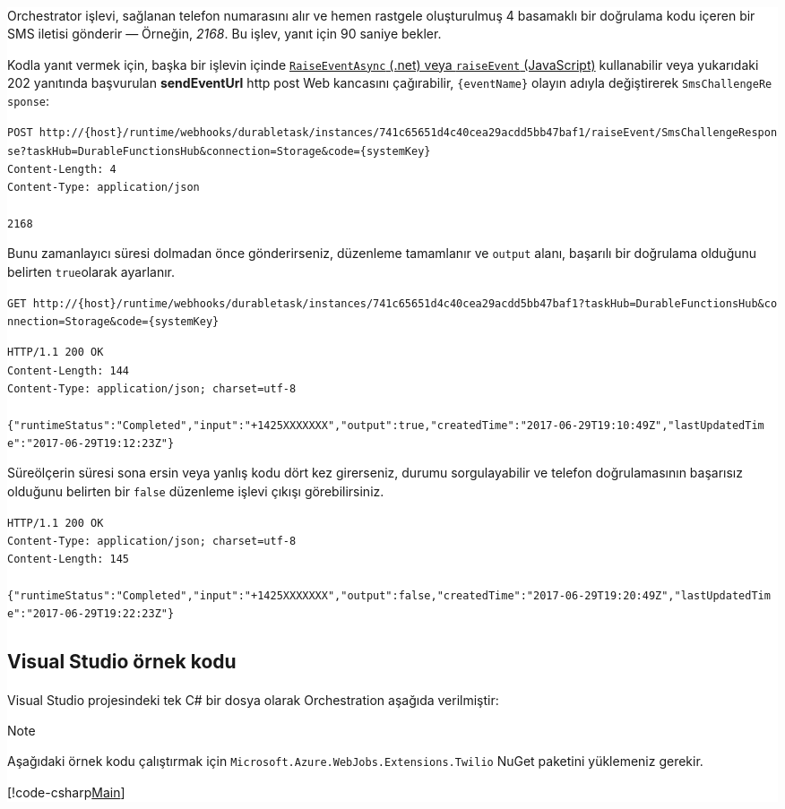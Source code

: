 Orchestrator işlevi, sağlanan telefon numarasını alır ve hemen rastgele oluşturulmuş 4 basamaklı bir doğrulama kodu içeren bir SMS iletisi gönderir &mdash; Örneğin, *2168*. Bu işlev, yanıt için 90 saniye bekler.

Kodla yanıt vermek için, başka bir işlevin içinde [`RaiseEventAsync` (.net) veya `raiseEvent` (JavaScript)](durable-functions-instance-management.md) kullanabilir veya yukarıdaki 202 yanıtında başvurulan **sendEventUrl** http post Web kancasını çağırabilir, `{eventName}` olayın adıyla değiştirerek `SmsChallengeResponse`:

```
POST http://{host}/runtime/webhooks/durabletask/instances/741c65651d4c40cea29acdd5bb47baf1/raiseEvent/SmsChallengeResponse?taskHub=DurableFunctionsHub&connection=Storage&code={systemKey}
Content-Length: 4
Content-Type: application/json

2168
```

Bunu zamanlayıcı süresi dolmadan önce gönderirseniz, düzenleme tamamlanır ve `output` alanı, başarılı bir doğrulama olduğunu belirten `true`olarak ayarlanır.

```
GET http://{host}/runtime/webhooks/durabletask/instances/741c65651d4c40cea29acdd5bb47baf1?taskHub=DurableFunctionsHub&connection=Storage&code={systemKey}
```

```
HTTP/1.1 200 OK
Content-Length: 144
Content-Type: application/json; charset=utf-8

{"runtimeStatus":"Completed","input":"+1425XXXXXXX","output":true,"createdTime":"2017-06-29T19:10:49Z","lastUpdatedTime":"2017-06-29T19:12:23Z"}
```

Süreölçerin süresi sona ersin veya yanlış kodu dört kez girerseniz, durumu sorgulayabilir ve telefon doğrulamasının başarısız olduğunu belirten bir `false` düzenleme işlevi çıkışı görebilirsiniz.

```
HTTP/1.1 200 OK
Content-Type: application/json; charset=utf-8
Content-Length: 145

{"runtimeStatus":"Completed","input":"+1425XXXXXXX","output":false,"createdTime":"2017-06-29T19:20:49Z","lastUpdatedTime":"2017-06-29T19:22:23Z"}
```

## <a name="visual-studio-sample-code"></a>Visual Studio örnek kodu

Visual Studio projesindeki tek C# bir dosya olarak Orchestration aşağıda verilmiştir:

> [!NOTE]
> Aşağıdaki örnek kodu çalıştırmak için `Microsoft.Azure.WebJobs.Extensions.Twilio` NuGet paketini yüklemeniz gerekir.

[!code-csharp[Main](~/samples-durable-functions/samples/precompiled/PhoneVerification.cs)]
